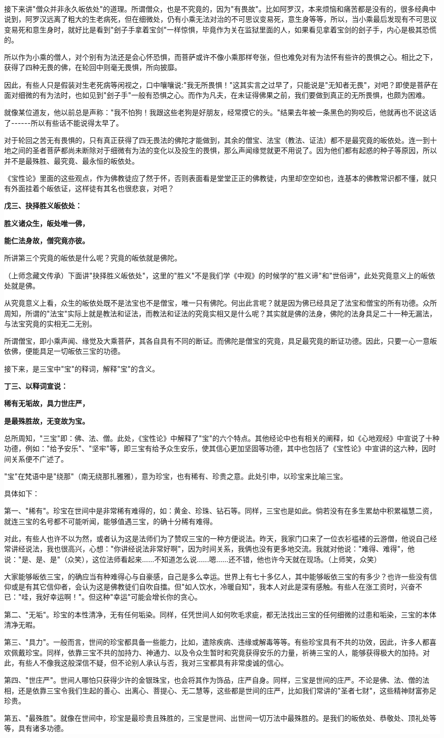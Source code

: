 接下来讲"僧众并非永久皈依处"的道理。所谓僧众，也是不究竟的，因为"有畏故"。比如阿罗汉，本来烦恼和痛苦都是没有的，很多经典中说到，阿罗汉远离了粗大的生老病死，但在细微处，仍有小乘无法对治的不可思议变易死，意生身等等，所以，当小乘最后发现有不可思议变易死和意生身时，就好比是看到"刽子手拿着宝剑"一样惊惧，毕竟作为关在监狱里面的人，如果看见拿着宝剑的刽子手，内心是极其恐慌的。

所以作为小乘的僧人，对个别有为法还是会心怀恐惧，而菩萨或许不像小乘那样夸张，但也难免对有为法怀有些许的畏惧之心。相比之下，获得了四种无畏的佛，在轮回中则毫无畏惧，所向披靡。

因此，有些人只是假装对生老死病等闲视之，口中嚷嚷说:"我无所畏惧！"这其实言之过早了，只能说是"无知者无畏"，对吧？即使是菩萨在面对细微的有为法时，也如见到"刽子手"一般有恐惧之心。而作为凡夫，在未证得佛果之前，我们要做到真正的无所畏惧，也颇为困难。

就像某位道友，他以前总是声称："我不怕狗！我跟这些老狗是好朋友，经常摸它的头。"结果去年被一条黑色的狗咬后，他就再也不说这话了------所以有些话不能说得太早了。

对于轮回之苦无有畏惧的，只有真正获得了四无畏法的佛陀才能做到，其余的僧宝、法宝（教法、证法）都不是最究竟的皈依处。连一到十地之间的圣者菩萨都尚未断除对于细微有为法的变化以及投生的畏惧，那么声闻缘觉就更不用说了。因为他们都有起惑的种子等原因，所以并不是最殊胜、最究竟、最永恒的皈依处。

《宝性论》里面的这些观点，作为佛教徒应了然于怀，否则表面看是堂堂正正的佛教徒，内里却空空如也，连基本的佛教常识都不懂，就只有外面挂着个皈依证，这样徒有其名也很悲哀，对吧？

**戊三、抉择胜义皈依处：**

**胜义诸众生，皈处唯一佛，**

**能仁法身故，僧究竟亦彼。**

所讲第三个究竟的皈依是什么呢？究竟的皈依就是佛陀。

（上师念藏文传承）下面讲"抉择胜义皈依处"，这里的"胜义"不是我们学《中观》的时候学的"胜义谛"和"世俗谛"，此处究竟意义上的皈依处就是佛。

从究竟意义上看，众生的皈依处既不是法宝也不是僧宝，唯一只有佛陀。何出此言呢？就是因为佛已经具足了法宝和僧宝的所有功德。众所周知，所谓的"法宝"实际上就是教法和证法，而教法和证法的究竟实相又是什么呢？其实就是佛的法身，佛陀的法身具足二十一种无漏法，与法宝究竟的实相无二无别。

所谓僧宝，即小乘声闻、缘觉及大乘菩萨，其各自具有不同的断证。而佛陀是僧宝的究竟，具足最究竟的断证功德。因此，只要一心一意皈依佛，便能具足一切皈依三宝的功德。

接下来，是三宝中"宝"的释词，解释"宝"的含义。

**丁三、以释词宣说：**

**稀有无垢故，具力世庄严，**

**是最殊胜故，无变故为宝。**

总所周知，"三宝"即：佛、法、僧。此处，《宝性论》中解释了"宝"的六个特点。其他经论中也有相关的阐释，如《心地观经》中宣说了十种功德，例如："给予安乐"、"坚牢"等，即三宝有给予众生安乐，使其信心更加坚固等功德，其中也包括了《宝性论》中宣讲的这六种，因时间关系便不广述了。

"宝"在梵语中是"绕那"（南无绕那扎雅雅），意为珍宝，也有稀有、珍贵之意。此处引申，以珍宝来比喻三宝。

具体如下：

第一、"稀有"。珍宝在世间中是非常稀有难得的，如：黄金、珍珠、钻石等。同样，三宝也是如此。倘若没有在多生累劫中积累福慧二资，就连三宝的名号都不可能听闻，能够值遇三宝，的确十分稀有难得。

对此，有些人也许不以为然，或者认为这是法师们为了赞叹三宝的一种方便说法。昨天，我家门口来了一位衣衫褴褛的云游僧，他说自己经常讲经说法，我也很高兴，心想："你讲经说法非常好啊"，因为时间关系，我俩也没有更多地交流。我就对他说："难得、难得"，他说："是、是、是"（众笑），这位法师看起来......不知道怎么说......嗯......还不错，他也许今天就在现场。（上师笑，众笑）

大家能够皈依三宝，的确应当有种难得心与自豪感，自己是多么幸运。世界上有七十多亿人，其中能够皈依三宝的有多少？也许一些没有信仰或是有其它信仰者，会认为这是佛教徒们自吹自擂。但"如人饮水，冷暖自知"，我本人对此是深有感触。有些人在涨工资时，兴奋不已："哇，我好幸运啊！"。但这种"幸运"可能会增长你的贪心。

第二、"无垢"。珍宝的本性清净，无有任何垢染。同样，任凭世间人如何吹毛求疵，都无法找出三宝的任何细微的过患和垢染，三宝的本体清净无暇。

第三、"具力"。一般而言，世间的珍宝都具备一些能力，比如，遣除疾病、违缘或解毒等等。有些珍宝具有不共的功效，因此，许多人都喜欢佩戴珍宝。同样，依靠三宝不共的加持力、神通力、以及令众生暂时和究竟获得安乐的力量，祈祷三宝的人，能够获得极大的加持。对此，有些人不像我这般深信不疑，但不论别人承认与否，我对三宝都具有非常虔诚的信心。

第四、"世庄严"。世间人哪怕只获得少许的金银珠宝，也会将其作为饰品，庄严自身。同样，三宝是世间的庄严。不论是佛、法、僧的法相，还是依靠三宝令我们生起的善心、出离心、菩提心、无二慧等，这些都是世间的庄严，比如我们常讲的"圣者七财"，这些精神财富弥足珍贵。

第五、"最殊胜"。就像在世间中，珍宝是最珍贵且殊胜的，三宝是世间、出世间一切万法中最殊胜的。是我们的皈依处、恭敬处、顶礼处等等，具有诸多功德。
